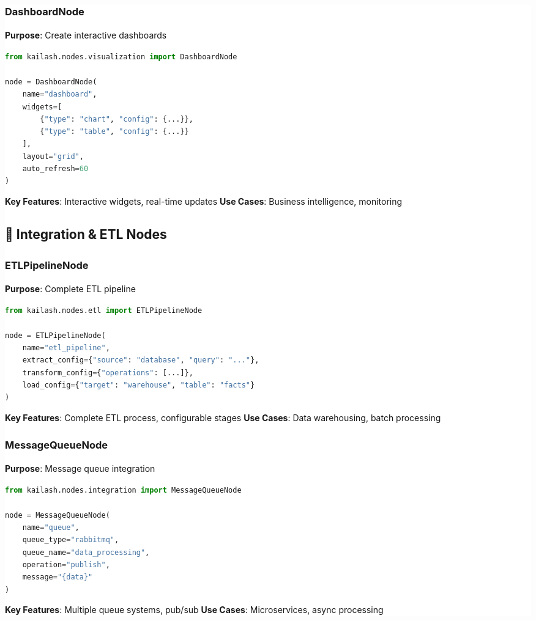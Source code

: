 ### DashboardNode
**Purpose**: Create interactive dashboards
```python
from kailash.nodes.visualization import DashboardNode

node = DashboardNode(
    name="dashboard",
    widgets=[
        {"type": "chart", "config": {...}},
        {"type": "table", "config": {...}}
    ],
    layout="grid",
    auto_refresh=60
)
```
**Key Features**: Interactive widgets, real-time updates
**Use Cases**: Business intelligence, monitoring

## 🔄 Integration & ETL Nodes

### ETLPipelineNode
**Purpose**: Complete ETL pipeline
```python
from kailash.nodes.etl import ETLPipelineNode

node = ETLPipelineNode(
    name="etl_pipeline",
    extract_config={"source": "database", "query": "..."},
    transform_config={"operations": [...]},
    load_config={"target": "warehouse", "table": "facts"}
)
```
**Key Features**: Complete ETL process, configurable stages
**Use Cases**: Data warehousing, batch processing

### MessageQueueNode
**Purpose**: Message queue integration
```python
from kailash.nodes.integration import MessageQueueNode

node = MessageQueueNode(
    name="queue",
    queue_type="rabbitmq",
    queue_name="data_processing",
    operation="publish",
    message="{data}"
)
```
**Key Features**: Multiple queue systems, pub/sub
**Use Cases**: Microservices, async processing

